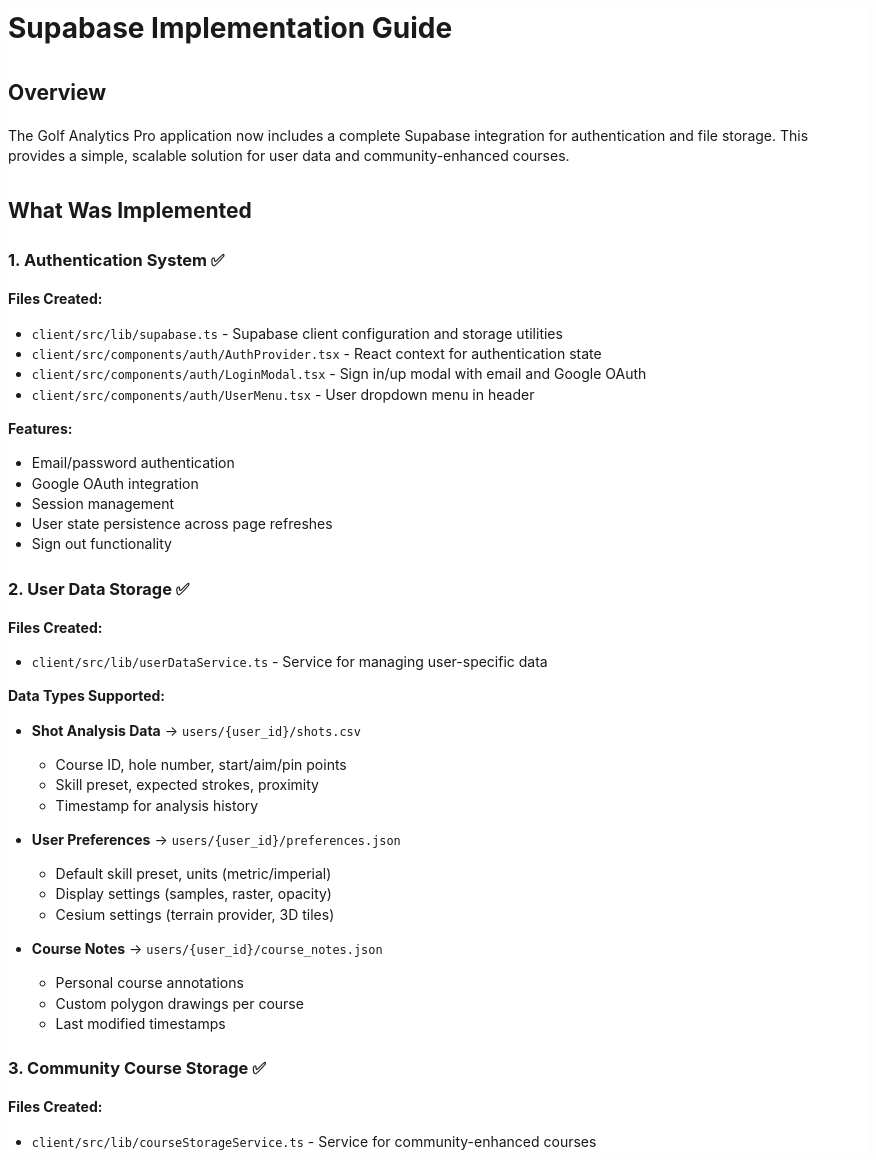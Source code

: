 # Supabase Implementation Guide

## Overview

The Golf Analytics Pro application now includes a complete Supabase integration for authentication and file storage. This provides a simple, scalable solution for user data and community-enhanced courses.

## What Was Implemented

### 1. Authentication System ✅

**Files Created:**
- `client/src/lib/supabase.ts` - Supabase client configuration and storage utilities
- `client/src/components/auth/AuthProvider.tsx` - React context for authentication state
- `client/src/components/auth/LoginModal.tsx` - Sign in/up modal with email and Google OAuth
- `client/src/components/auth/UserMenu.tsx` - User dropdown menu in header

**Features:**
- Email/password authentication
- Google OAuth integration  
- Session management
- User state persistence across page refreshes
- Sign out functionality

### 2. User Data Storage ✅

**Files Created:**
- `client/src/lib/userDataService.ts` - Service for managing user-specific data

**Data Types Supported:**
- **Shot Analysis Data** → `users/{user_id}/shots.csv`
  - Course ID, hole number, start/aim/pin points
  - Skill preset, expected strokes, proximity
  - Timestamp for analysis history
  
- **User Preferences** → `users/{user_id}/preferences.json`
  - Default skill preset, units (metric/imperial)
  - Display settings (samples, raster, opacity)
  - Cesium settings (terrain provider, 3D tiles)
  
- **Course Notes** → `users/{user_id}/course_notes.json`
  - Personal course annotations
  - Custom polygon drawings per course
  - Last modified timestamps

### 3. Community Course Storage ✅

**Files Created:**
- `client/src/lib/courseStorageService.ts` - Service for community-enhanced courses
